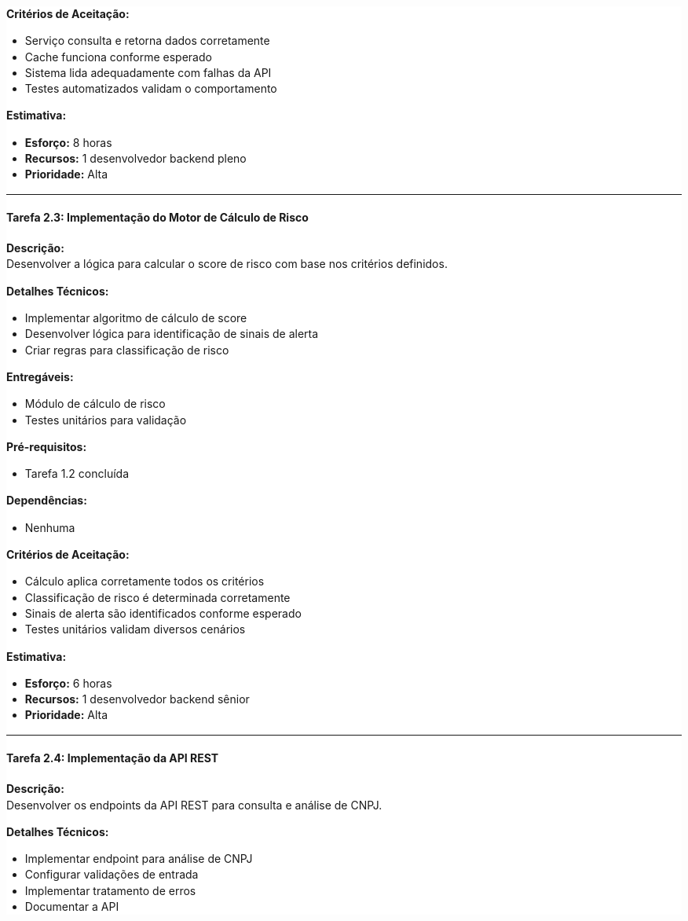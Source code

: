 **Critérios de Aceitação:**
- Serviço consulta e retorna dados corretamente
- Cache funciona conforme esperado
- Sistema lida adequadamente com falhas da API
- Testes automatizados validam o comportamento

**Estimativa:**
- **Esforço:** 8 horas
- **Recursos:** 1 desenvolvedor backend pleno
- **Prioridade:** Alta

---

#### Tarefa 2.3: Implementação do Motor de Cálculo de Risco

**Descrição:**  
Desenvolver a lógica para calcular o score de risco com base nos critérios definidos.

**Detalhes Técnicos:**
- Implementar algoritmo de cálculo de score
- Desenvolver lógica para identificação de sinais de alerta
- Criar regras para classificação de risco

**Entregáveis:**
- Módulo de cálculo de risco
- Testes unitários para validação

**Pré-requisitos:**
- Tarefa 1.2 concluída

**Dependências:**
- Nenhuma

**Critérios de Aceitação:**
- Cálculo aplica corretamente todos os critérios
- Classificação de risco é determinada corretamente
- Sinais de alerta são identificados conforme esperado
- Testes unitários validam diversos cenários

**Estimativa:**
- **Esforço:** 6 horas
- **Recursos:** 1 desenvolvedor backend sênior
- **Prioridade:** Alta

---

#### Tarefa 2.4: Implementação da API REST

**Descrição:**  
Desenvolver os endpoints da API REST para consulta e análise de CNPJ.

**Detalhes Técnicos:**
- Implementar endpoint para análise de CNPJ
- Configurar validações de entrada
- Implementar tratamento de erros
- Documentar a API

